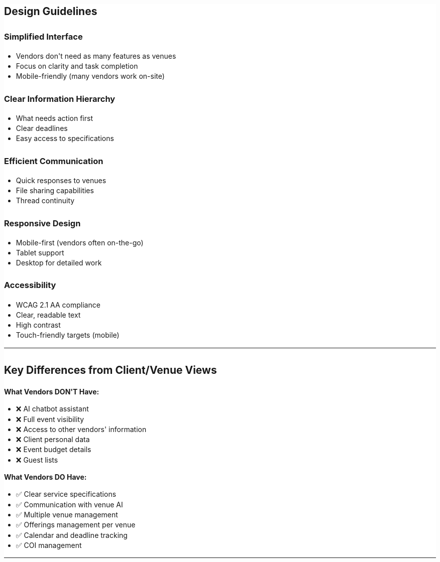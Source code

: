 
## Design Guidelines

### Simplified Interface
- Vendors don't need as many features as venues
- Focus on clarity and task completion
- Mobile-friendly (many vendors work on-site)

### Clear Information Hierarchy
- What needs action first
- Clear deadlines
- Easy access to specifications

### Efficient Communication
- Quick responses to venues
- File sharing capabilities
- Thread continuity

### Responsive Design
- Mobile-first (vendors often on-the-go)
- Tablet support
- Desktop for detailed work

### Accessibility
- WCAG 2.1 AA compliance
- Clear, readable text
- High contrast
- Touch-friendly targets (mobile)

---

## Key Differences from Client/Venue Views

**What Vendors DON'T Have:**
- ❌ AI chatbot assistant
- ❌ Full event visibility
- ❌ Access to other vendors' information
- ❌ Client personal data
- ❌ Event budget details
- ❌ Guest lists

**What Vendors DO Have:**
- ✅ Clear service specifications
- ✅ Communication with venue AI
- ✅ Multiple venue management
- ✅ Offerings management per venue
- ✅ Calendar and deadline tracking
- ✅ COI management

---
